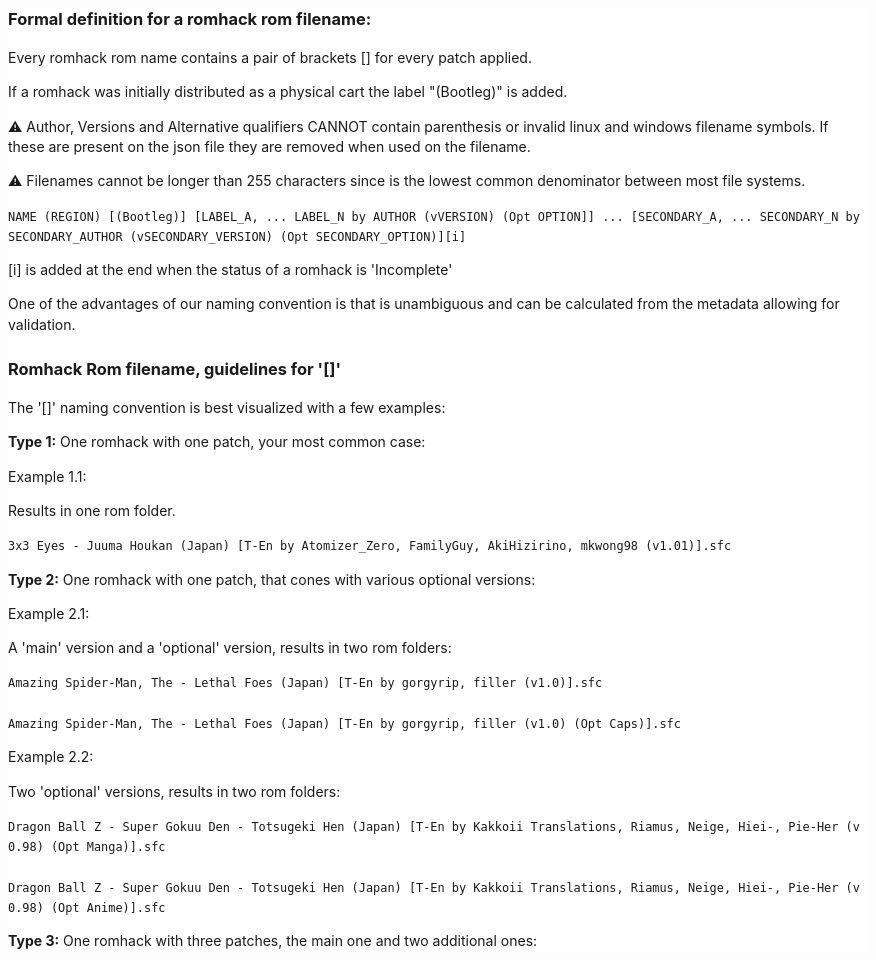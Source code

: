### Formal definition for a romhack rom filename:

Every romhack rom name contains a pair of brackets [] for every patch applied.

If a romhack was initially distributed as a physical cart the label "(Bootleg)" is added.

⚠ Author, Versions and Alternative qualifiers CANNOT contain parenthesis or invalid linux and windows filename symbols. If these are present on the json file they are removed when used on the filename.

⚠ Filenames cannot be longer than 255 characters since is the lowest common denominator between most file systems.

```
NAME (REGION) [(Bootleg)] [LABEL_A, ... LABEL_N by AUTHOR (vVERSION) (Opt OPTION]] ... [SECONDARY_A, ... SECONDARY_N by SECONDARY_AUTHOR (vSECONDARY_VERSION) (Opt SECONDARY_OPTION)][i]
```

[i] is added at the end when the status of a romhack is 'Incomplete'

One of the advantages of our naming convention is that is unambiguous and can be calculated from the metadata allowing for validation.

### Romhack Rom filename, guidelines for '[]'

The '[]' naming convention is best visualized with a few examples:

**Type 1:** One romhack with one patch, your most common case: 

Example 1.1:

Results in one rom folder.
```
3x3 Eyes - Juuma Houkan (Japan) [T-En by Atomizer_Zero, FamilyGuy, AkiHizirino, mkwong98 (v1.01)].sfc
```
**Type 2:** One romhack with one patch, that cones with various optional versions:

Example 2.1:

A 'main' version and a 'optional' version, results in two rom folders:
```
Amazing Spider-Man, The - Lethal Foes (Japan) [T-En by gorgyrip, filler (v1.0)].sfc

Amazing Spider-Man, The - Lethal Foes (Japan) [T-En by gorgyrip, filler (v1.0) (Opt Caps)].sfc
```
Example 2.2:

Two 'optional' versions, results in two rom folders:
```
Dragon Ball Z - Super Gokuu Den - Totsugeki Hen (Japan) [T-En by Kakkoii Translations, Riamus, Neige, Hiei-, Pie-Her (v0.98) (Opt Manga)].sfc

Dragon Ball Z - Super Gokuu Den - Totsugeki Hen (Japan) [T-En by Kakkoii Translations, Riamus, Neige, Hiei-, Pie-Her (v0.98) (Opt Anime)].sfc
```
**Type 3:** One romhack with three patches, the main one and two additional ones:
